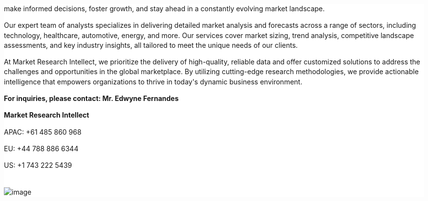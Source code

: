 make informed decisions, foster growth, and stay ahead in a constantly evolving market landscape.</p><p>Our expert team of analysts specializes in delivering detailed market analysis and forecasts across a range of sectors, including technology, healthcare, automotive, energy, and more. Our services cover market sizing, trend analysis, competitive landscape assessments, and key industry insights, all tailored to meet the unique needs of our clients.</p><p>At Market Research Intellect, we prioritize the delivery of high-quality, reliable data and offer customized solutions to address the challenges and opportunities in the global marketplace. By utilizing cutting-edge research methodologies, we provide actionable intelligence that empowers organizations to thrive in today's dynamic business environment.</p><p><strong>For inquiries, please contact: Mr. Edwyne Fernandes</strong></p><p><strong>Market Research Intellect</strong></p><p>APAC: +61 485 860 968</p><p>EU: +44 788 886 6344</p><p>US: +1 743 222 5439</p></div><div class="article-main__content" data-test-id="publishing-text-block">&nbsp;</div>
![image](https://github.com/user-attachments/assets/ca1e48da-d992-4c49-ac69-a9514dea415c)
